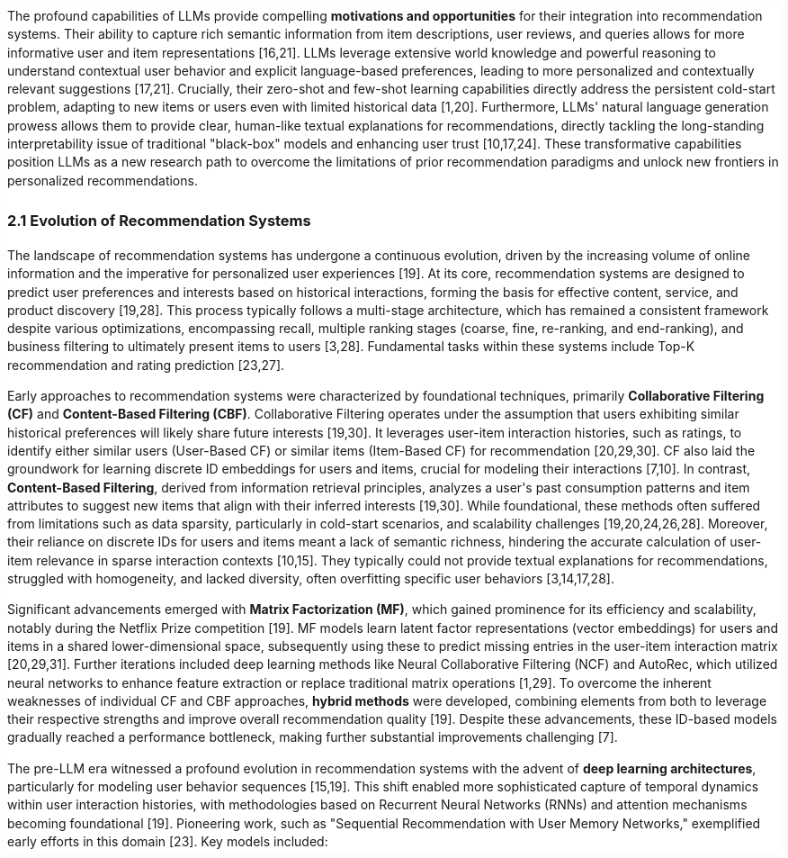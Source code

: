 The profound capabilities of LLMs provide compelling **motivations and opportunities** for their integration into recommendation systems. Their ability to capture rich semantic information from item descriptions, user reviews, and queries allows for more informative user and item representations [16,21]. LLMs leverage extensive world knowledge and powerful reasoning to understand contextual user behavior and explicit language-based preferences, leading to more personalized and contextually relevant suggestions [17,21]. Crucially, their zero-shot and few-shot learning capabilities directly address the persistent cold-start problem, adapting to new items or users even with limited historical data [1,20]. Furthermore, LLMs' natural language generation prowess allows them to provide clear, human-like textual explanations for recommendations, directly tackling the long-standing interpretability issue of traditional "black-box" models and enhancing user trust [10,17,24]. These transformative capabilities position LLMs as a new research path to overcome the limitations of prior recommendation paradigms and unlock new frontiers in personalized recommendations.
### 2.1 Evolution of Recommendation Systems
The landscape of recommendation systems has undergone a continuous evolution, driven by the increasing volume of online information and the imperative for personalized user experiences [19]. At its core, recommendation systems are designed to predict user preferences and interests based on historical interactions, forming the basis for effective content, service, and product discovery [19,28]. This process typically follows a multi-stage architecture, which has remained a consistent framework despite various optimizations, encompassing recall, multiple ranking stages (coarse, fine, re-ranking, and end-ranking), and business filtering to ultimately present items to users [3,28]. Fundamental tasks within these systems include Top-K recommendation and rating prediction [23,27].

Early approaches to recommendation systems were characterized by foundational techniques, primarily **Collaborative Filtering (CF)** and **Content-Based Filtering (CBF)**. Collaborative Filtering operates under the assumption that users exhibiting similar historical preferences will likely share future interests [19,30]. It leverages user-item interaction histories, such as ratings, to identify either similar users (User-Based CF) or similar items (Item-Based CF) for recommendation [20,29,30]. CF also laid the groundwork for learning discrete ID embeddings for users and items, crucial for modeling their interactions [7,10]. In contrast, **Content-Based Filtering**, derived from information retrieval principles, analyzes a user's past consumption patterns and item attributes to suggest new items that align with their inferred interests [19,30]. While foundational, these methods often suffered from limitations such as data sparsity, particularly in cold-start scenarios, and scalability challenges [19,20,24,26,28]. Moreover, their reliance on discrete IDs for users and items meant a lack of semantic richness, hindering the accurate calculation of user-item relevance in sparse interaction contexts [10,15]. They typically could not provide textual explanations for recommendations, struggled with homogeneity, and lacked diversity, often overfitting specific user behaviors [3,14,17,28].

Significant advancements emerged with **Matrix Factorization (MF)**, which gained prominence for its efficiency and scalability, notably during the Netflix Prize competition [19]. MF models learn latent factor representations (vector embeddings) for users and items in a shared lower-dimensional space, subsequently using these to predict missing entries in the user-item interaction matrix [20,29,31]. Further iterations included deep learning methods like Neural Collaborative Filtering (NCF) and AutoRec, which utilized neural networks to enhance feature extraction or replace traditional matrix operations [1,29]. To overcome the inherent weaknesses of individual CF and CBF approaches, **hybrid methods** were developed, combining elements from both to leverage their respective strengths and improve overall recommendation quality [19]. Despite these advancements, these ID-based models gradually reached a performance bottleneck, making further substantial improvements challenging [7].

The pre-LLM era witnessed a profound evolution in recommendation systems with the advent of **deep learning architectures**, particularly for modeling user behavior sequences [15,19]. This shift enabled more sophisticated capture of temporal dynamics within user interaction histories, with methodologies based on Recurrent Neural Networks (RNNs) and attention mechanisms becoming foundational [19]. Pioneering work, such as "Sequential Recommendation with User Memory Networks," exemplified early efforts in this domain [23]. Key models included:
